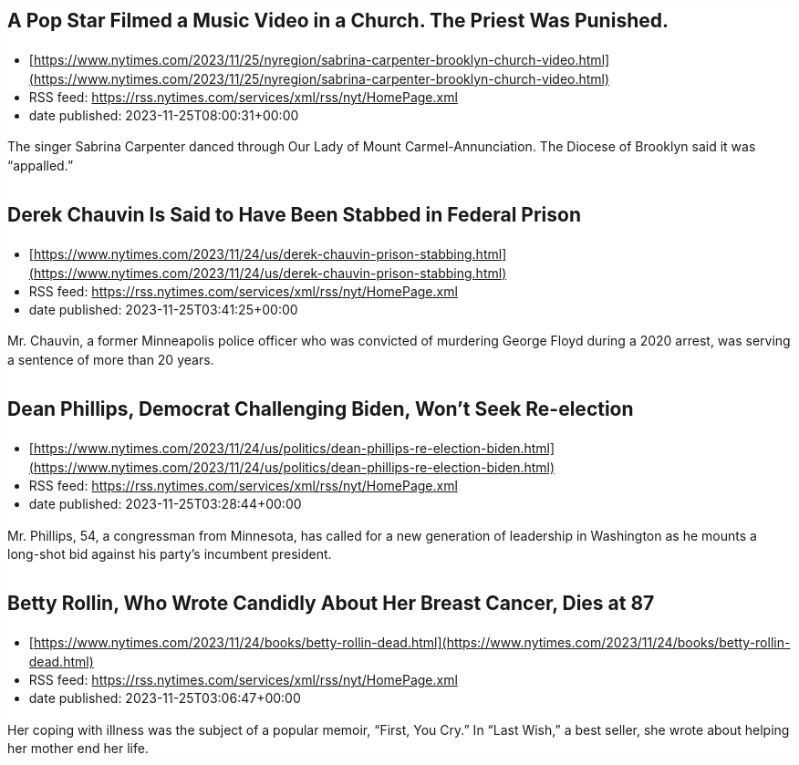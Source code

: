 ## A Pop Star Filmed a Music Video in a Church. The Priest Was Punished.
 - [https://www.nytimes.com/2023/11/25/nyregion/sabrina-carpenter-brooklyn-church-video.html](https://www.nytimes.com/2023/11/25/nyregion/sabrina-carpenter-brooklyn-church-video.html)
 - RSS feed: https://rss.nytimes.com/services/xml/rss/nyt/HomePage.xml
 - date published: 2023-11-25T08:00:31+00:00

The singer Sabrina Carpenter danced through Our Lady of Mount Carmel-Annunciation. The Diocese of Brooklyn said it was “appalled.”

## Derek Chauvin Is Said to Have Been Stabbed in Federal Prison
 - [https://www.nytimes.com/2023/11/24/us/derek-chauvin-prison-stabbing.html](https://www.nytimes.com/2023/11/24/us/derek-chauvin-prison-stabbing.html)
 - RSS feed: https://rss.nytimes.com/services/xml/rss/nyt/HomePage.xml
 - date published: 2023-11-25T03:41:25+00:00

Mr. Chauvin, a former Minneapolis police officer who was convicted of murdering George Floyd during a 2020 arrest, was serving a sentence of more than 20 years.

## Dean Phillips, Democrat Challenging Biden, Won’t Seek Re-election
 - [https://www.nytimes.com/2023/11/24/us/politics/dean-phillips-re-election-biden.html](https://www.nytimes.com/2023/11/24/us/politics/dean-phillips-re-election-biden.html)
 - RSS feed: https://rss.nytimes.com/services/xml/rss/nyt/HomePage.xml
 - date published: 2023-11-25T03:28:44+00:00

Mr. Phillips, 54, a congressman from Minnesota, has called for a new generation of leadership in Washington as he mounts a long-shot bid against his party’s incumbent president.

## Betty Rollin, Who Wrote Candidly About Her Breast Cancer, Dies at 87
 - [https://www.nytimes.com/2023/11/24/books/betty-rollin-dead.html](https://www.nytimes.com/2023/11/24/books/betty-rollin-dead.html)
 - RSS feed: https://rss.nytimes.com/services/xml/rss/nyt/HomePage.xml
 - date published: 2023-11-25T03:06:47+00:00

Her coping with illness was the subject of a popular memoir, “First, You Cry.” In “Last Wish,” a best seller, she wrote about helping her mother end her life.

